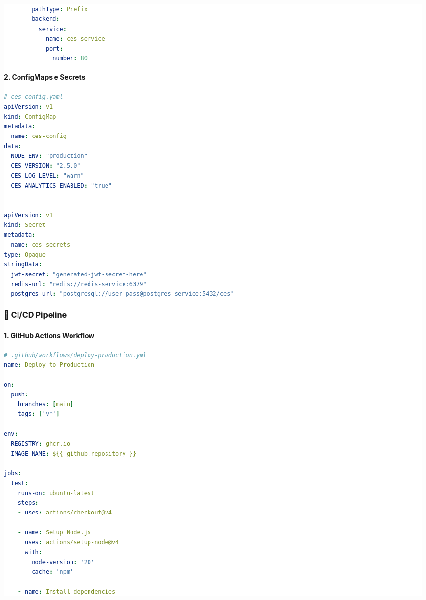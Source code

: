 ```yaml
        pathType: Prefix
        backend:
          service:
            name: ces-service
            port:
              number: 80
```

#### 2. ConfigMaps e Secrets

```yaml
# ces-config.yaml
apiVersion: v1
kind: ConfigMap
metadata:
  name: ces-config
data:
  NODE_ENV: "production"
  CES_VERSION: "2.5.0"
  CES_LOG_LEVEL: "warn"
  CES_ANALYTICS_ENABLED: "true"

---
apiVersion: v1
kind: Secret
metadata:
  name: ces-secrets
type: Opaque
stringData:
  jwt-secret: "generated-jwt-secret-here"
  redis-url: "redis://redis-service:6379"
  postgres-url: "postgresql://user:pass@postgres-service:5432/ces"
```

### 🔄 CI/CD Pipeline

#### 1. GitHub Actions Workflow

```yaml
# .github/workflows/deploy-production.yml
name: Deploy to Production

on:
  push:
    branches: [main]
    tags: ['v*']

env:
  REGISTRY: ghcr.io
  IMAGE_NAME: ${{ github.repository }}

jobs:
  test:
    runs-on: ubuntu-latest
    steps:
    - uses: actions/checkout@v4
    
    - name: Setup Node.js
      uses: actions/setup-node@v4
      with:
        node-version: '20'
        cache: 'npm'
    
    - name: Install dependencies
```